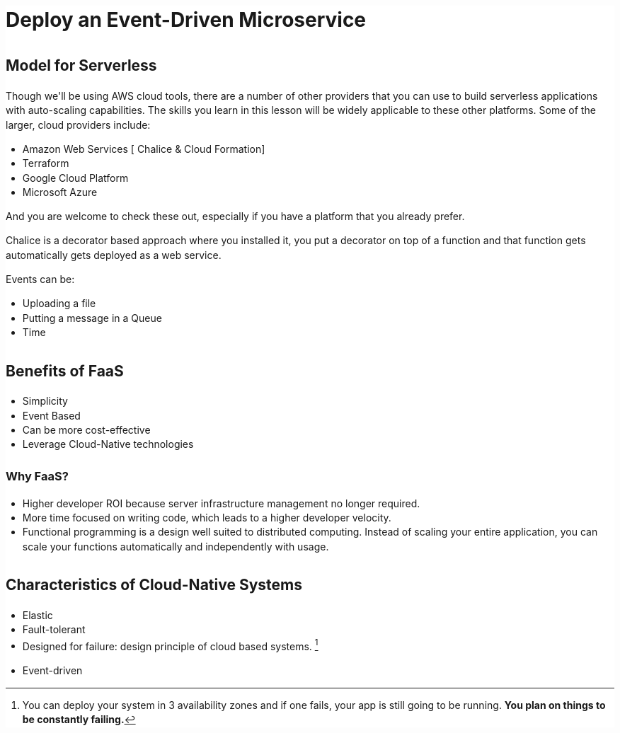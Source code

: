 # Deploy an Event-Driven Microservice


## Model for Serverless ##


Though we'll be using AWS cloud tools, there are a number of other providers that you can use to build serverless applications with auto-scaling capabilities. The skills you learn in this lesson will be widely applicable to these other platforms. Some of the larger, cloud providers include:

- Amazon Web Services [ Chalice & Cloud Formation]
- Terraform
- Google Cloud Platform
- Microsoft Azure

And you are welcome to check these out, especially if you have a platform that you already prefer.


Chalice is a decorator based approach where you installed it, you put a decorator on top of a function and that function gets automatically gets deployed as a web service. 


Events can be:
- Uploading a file
- Putting a message in a Queue
- Time



## Benefits of FaaS ##


- Simplicity
- Event Based
- Can be more cost-effective
- Leverage Cloud-Native technologies


### Why FaaS?
- Higher developer ROI because server infrastructure management no longer required.
- More time focused on writing code, which leads to a higher developer velocity.
- Functional programming is a design well suited to distributed computing. Instead of scaling your entire application, you can scale your functions automatically and independently with usage.


## Characteristics of Cloud-Native Systems ##

- Elastic
- Fault-tolerant
- Designed for failure: design principle of cloud based systems. [^failure]

[^failure]:You can deploy your system in 3 availability zones and if one fails, your app is still going to be running. **You plan on things to be constantly failing.**
- Event-driven

